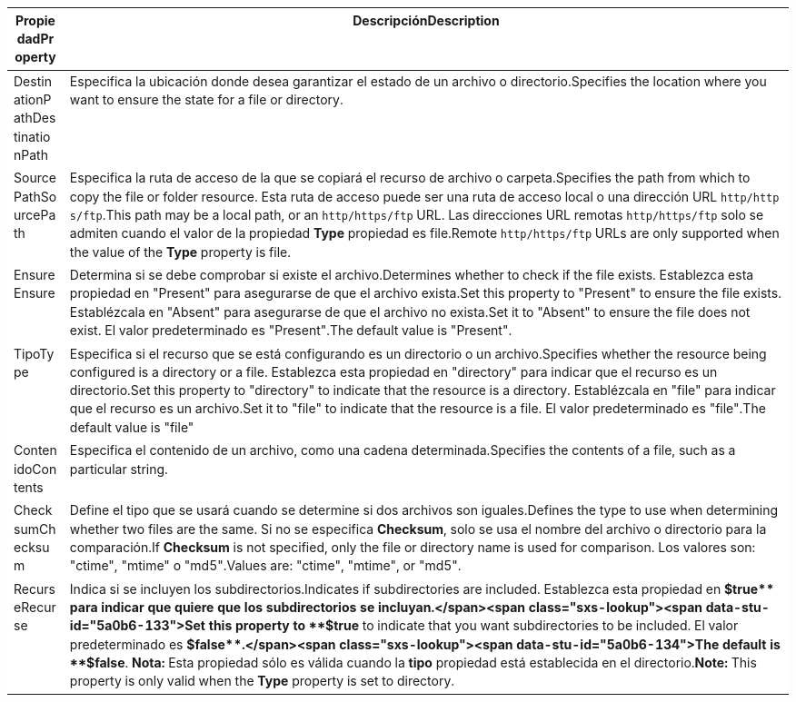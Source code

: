 |  <span data-ttu-id="5a0b6-107">Propiedad</span><span class="sxs-lookup"><span data-stu-id="5a0b6-107">Property</span></span> |  <span data-ttu-id="5a0b6-108">Descripción</span><span class="sxs-lookup"><span data-stu-id="5a0b6-108">Description</span></span> |
|---|---|
| <span data-ttu-id="5a0b6-109">DestinationPath</span><span class="sxs-lookup"><span data-stu-id="5a0b6-109">DestinationPath</span></span>| <span data-ttu-id="5a0b6-110">Especifica la ubicación donde desea garantizar el estado de un archivo o directorio.</span><span class="sxs-lookup"><span data-stu-id="5a0b6-110">Specifies the location where you want to ensure the state for a file or directory.</span></span>|
| <span data-ttu-id="5a0b6-111">SourcePath</span><span class="sxs-lookup"><span data-stu-id="5a0b6-111">SourcePath</span></span>| <span data-ttu-id="5a0b6-112">Especifica la ruta de acceso de la que se copiará el recurso de archivo o carpeta.</span><span class="sxs-lookup"><span data-stu-id="5a0b6-112">Specifies the path from which to copy the file or folder resource.</span></span> <span data-ttu-id="5a0b6-113">Esta ruta de acceso puede ser una ruta de acceso local o una dirección URL `http/https/ftp`.</span><span class="sxs-lookup"><span data-stu-id="5a0b6-113">This path may be a local path, or an `http/https/ftp` URL.</span></span> <span data-ttu-id="5a0b6-114">Las direcciones URL remotas `http/https/ftp` solo se admiten cuando el valor de la propiedad **Type** propiedad es file.</span><span class="sxs-lookup"><span data-stu-id="5a0b6-114">Remote `http/https/ftp` URLs are only supported when the value of the **Type** property is file.</span></span>|
| <span data-ttu-id="5a0b6-115">Ensure</span><span class="sxs-lookup"><span data-stu-id="5a0b6-115">Ensure</span></span>| <span data-ttu-id="5a0b6-116">Determina si se debe comprobar si existe el archivo.</span><span class="sxs-lookup"><span data-stu-id="5a0b6-116">Determines whether to check if the file exists.</span></span> <span data-ttu-id="5a0b6-117">Establezca esta propiedad en "Present" para asegurarse de que el archivo exista.</span><span class="sxs-lookup"><span data-stu-id="5a0b6-117">Set this property to "Present" to ensure the file exists.</span></span> <span data-ttu-id="5a0b6-118">Establézcala en "Absent" para asegurarse de que el archivo no exista.</span><span class="sxs-lookup"><span data-stu-id="5a0b6-118">Set it to "Absent" to ensure the file does not exist.</span></span> <span data-ttu-id="5a0b6-119">El valor predeterminado es "Present".</span><span class="sxs-lookup"><span data-stu-id="5a0b6-119">The default value is "Present".</span></span>|
| <span data-ttu-id="5a0b6-120">Tipo</span><span class="sxs-lookup"><span data-stu-id="5a0b6-120">Type</span></span>| <span data-ttu-id="5a0b6-121">Especifica si el recurso que se está configurando es un directorio o un archivo.</span><span class="sxs-lookup"><span data-stu-id="5a0b6-121">Specifies whether the resource being configured is a directory or a file.</span></span> <span data-ttu-id="5a0b6-122">Establezca esta propiedad en "directory" para indicar que el recurso es un directorio.</span><span class="sxs-lookup"><span data-stu-id="5a0b6-122">Set this property to "directory" to indicate that the resource is a directory.</span></span> <span data-ttu-id="5a0b6-123">Establézcala en "file" para indicar que el recurso es un archivo.</span><span class="sxs-lookup"><span data-stu-id="5a0b6-123">Set it to "file" to indicate that the resource is a file.</span></span> <span data-ttu-id="5a0b6-124">El valor predeterminado es "file".</span><span class="sxs-lookup"><span data-stu-id="5a0b6-124">The default value is "file"</span></span>|
| <span data-ttu-id="5a0b6-125">Contenido</span><span class="sxs-lookup"><span data-stu-id="5a0b6-125">Contents</span></span>| <span data-ttu-id="5a0b6-126">Especifica el contenido de un archivo, como una cadena determinada.</span><span class="sxs-lookup"><span data-stu-id="5a0b6-126">Specifies the contents of a file, such as a particular string.</span></span>|
| <span data-ttu-id="5a0b6-127">Checksum</span><span class="sxs-lookup"><span data-stu-id="5a0b6-127">Checksum</span></span>| <span data-ttu-id="5a0b6-128">Define el tipo que se usará cuando se determine si dos archivos son iguales.</span><span class="sxs-lookup"><span data-stu-id="5a0b6-128">Defines the type to use when determining whether two files are the same.</span></span> <span data-ttu-id="5a0b6-129">Si no se especifica **Checksum**, solo se usa el nombre del archivo o directorio para la comparación.</span><span class="sxs-lookup"><span data-stu-id="5a0b6-129">If **Checksum** is not specified, only the file or directory name is used for comparison.</span></span> <span data-ttu-id="5a0b6-130">Los valores son: "ctime", "mtime" o "md5".</span><span class="sxs-lookup"><span data-stu-id="5a0b6-130">Values are: "ctime", "mtime", or "md5".</span></span>|
| <span data-ttu-id="5a0b6-131">Recurse</span><span class="sxs-lookup"><span data-stu-id="5a0b6-131">Recurse</span></span>| <span data-ttu-id="5a0b6-132">Indica si se incluyen los subdirectorios.</span><span class="sxs-lookup"><span data-stu-id="5a0b6-132">Indicates if subdirectories are included.</span></span> <span data-ttu-id="5a0b6-133">Establezca esta propiedad en **$true** para indicar que quiere que los subdirectorios se incluyan.</span><span class="sxs-lookup"><span data-stu-id="5a0b6-133">Set this property to **$true** to indicate that you want subdirectories to be included.</span></span> <span data-ttu-id="5a0b6-134">El valor predeterminado es **$false**.</span><span class="sxs-lookup"><span data-stu-id="5a0b6-134">The default is **$false**.</span></span> <span data-ttu-id="5a0b6-135">**Nota:** Esta propiedad sólo es válida cuando la **tipo** propiedad está establecida en el directorio.</span><span class="sxs-lookup"><span data-stu-id="5a0b6-135">**Note:** This property is only valid when the **Type** property is set to directory.</span></span>|